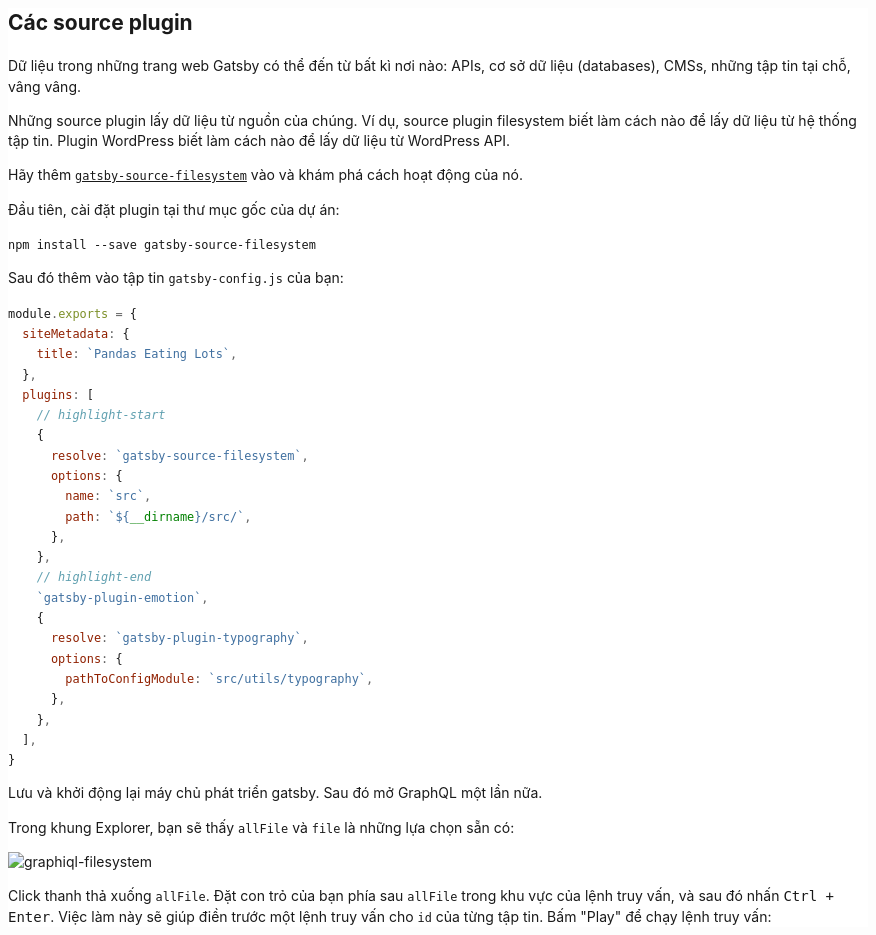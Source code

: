 ## Các source plugin

Dữ liệu trong những trang web Gatsby có thể đến từ bất kì nơi nào: APIs, cơ sở dữ liệu (databases), CMSs, những tập tin tại chỗ, vâng vâng.

Những source plugin lấy dữ liệu từ nguồn của chúng. Ví dụ, source plugin filesystem biết làm cách nào để lấy dữ liệu từ hệ thống tập tin. Plugin WordPress biết làm cách nào để lấy dữ liệu từ WordPress API.

Hãy thêm [`gatsby-source-filesystem`](/packages/gatsby-source-filesystem/) vào và khám phá cách hoạt động của nó.

Đầu tiên, cài đặt plugin tại thư mục gốc của dự án:

```shell
npm install --save gatsby-source-filesystem
```

Sau đó thêm vào tập tin `gatsby-config.js` của bạn:

```javascript:title=gatsby-config.js
module.exports = {
  siteMetadata: {
    title: `Pandas Eating Lots`,
  },
  plugins: [
    // highlight-start
    {
      resolve: `gatsby-source-filesystem`,
      options: {
        name: `src`,
        path: `${__dirname}/src/`,
      },
    },
    // highlight-end
    `gatsby-plugin-emotion`,
    {
      resolve: `gatsby-plugin-typography`,
      options: {
        pathToConfigModule: `src/utils/typography`,
      },
    },
  ],
}
```

Lưu và khởi động lại máy chủ phát triển gatsby. Sau đó mở GraphQL một lần nữa.

Trong khung Explorer, bạn sẽ thấy `allFile` và `file` là những lựa chọn sẵn có:

![graphiql-filesystem](graphiql-filesystem.png)

Click thanh thả xuống `allFile`. Đặt con trỏ của bạn phía sau `allFile` trong khu vực của lệnh truy vấn, và sau đó nhấn <kbd>Ctrl + Enter</kbd>. Việc làm này sẽ giúp điền trước một lệnh truy vấn cho `id` của từng tập tin. Bấm "Play" để chạy lệnh truy vấn:
